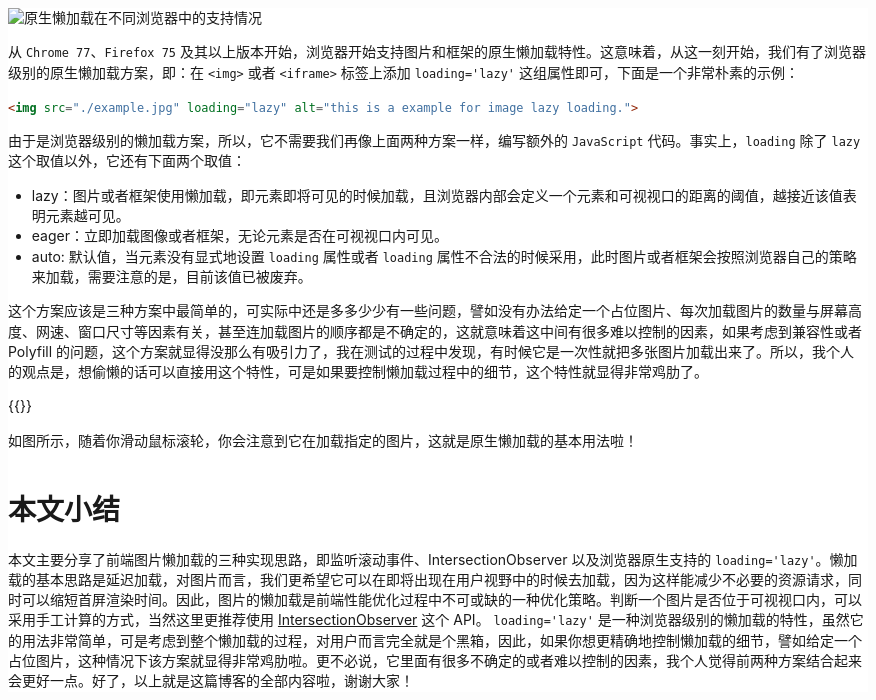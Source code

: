 ![原生懒加载在不同浏览器中的支持情况](/posts/聊一聊前端图片懒加载背后的故事/lazy-loading-features-support-in-browser.png)

从 `Chrome 77`、`Firefox 75` 及其以上版本开始，浏览器开始支持图片和框架的原生懒加载特性。这意味着，从这一刻开始，我们有了浏览器级别的原生懒加载方案，即：在 `<img>` 或者 `<iframe>` 标签上添加 `loading='lazy'` 这组属性即可，下面是一个非常朴素的示例：

```html
<img src="./example.jpg" loading="lazy" alt="this is a example for image lazy loading.">
```

由于是浏览器级别的懒加载方案，所以，它不需要我们再像上面两种方案一样，编写额外的 `JavaScript` 代码。事实上，`loading` 除了 `lazy` 这个取值以外，它还有下面两个取值：

* lazy：图片或者框架使用懒加载，即元素即将可见的时候加载，且浏览器内部会定义一个元素和可视视口的距离的阈值，越接近该值表明元素越可见。
* eager：立即加载图像或者框架，无论元素是否在可视视口内可见。
* auto: 默认值，当元素没有显式地设置 `loading` 属性或者 `loading` 属性不合法的时候采用，此时图片或者框架会按照浏览器自己的策略来加载，需要注意的是，目前该值已被废弃。

这个方案应该是三种方案中最简单的，可实际中还是多多少少有一些问题，譬如没有办法给定一个占位图片、每次加载图片的数量与屏幕高度、网速、窗口尺寸等因素有关，甚至连加载图片的顺序都是不确定的，这就意味着这中间有很多难以控制的因素，如果考虑到兼容性或者 Polyfill 的问题，这个方案就显得没那么有吸引力了，我在测试的过程中发现，有时候它是一次性就把多张图片加载出来了。所以，我个人的观点是，想偷懒的话可以直接用这个特性，可是如果要控制懒加载过程中的细节，这个特性就显得非常鸡肋了。

{{<codepen id="abYYqWy" user="andypotts">}}

如图所示，随着你滑动鼠标滚轮，你会注意到它在加载指定的图片，这就是原生懒加载的基本用法啦！

# 本文小结

本文主要分享了前端图片懒加载的三种实现思路，即监听滚动事件、IntersectionObserver 以及浏览器原生支持的 `loading='lazy'`。懒加载的基本思路是延迟加载，对图片而言，我们更希望它可以在即将出现在用户视野中的时候去加载，因为这样能减少不必要的资源请求，同时可以缩短首屏渲染时间。因此，图片的懒加载是前端性能优化过程中不可或缺的一种优化策略。判断一个图片是否位于可视视口内，可以采用手工计算的方式，当然这里更推荐使用 [IntersectionObserver](https://developer.mozilla.org/zh-CN/docs/Web/API/IntersectionObserver) 这个 API。 `loading='lazy'` 是一种浏览器级别的懒加载的特性，虽然它的用法非常简单，可是考虑到整个懒加载的过程，对用户而言完全就是个黑箱，因此，如果你想更精确地控制懒加载的细节，譬如给定一个占位图片，这种情况下该方案就显得非常鸡肋啦。更不必说，它里面有很多不确定的或者难以控制的因素，我个人觉得前两种方案结合起来会更好一点。好了，以上就是这篇博客的全部内容啦，谢谢大家！